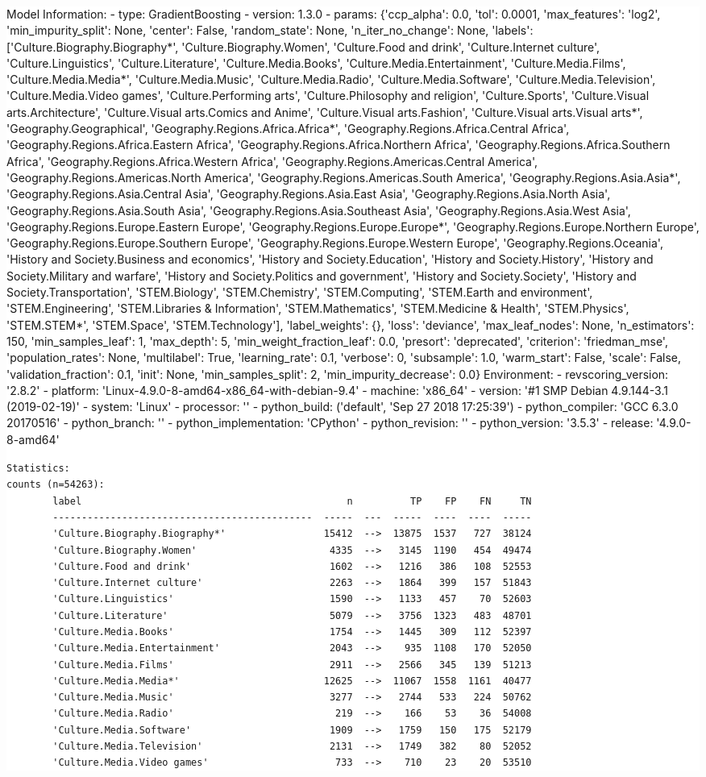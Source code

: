 Model Information:
	 - type: GradientBoosting
	 - version: 1.3.0
	 - params: {'ccp_alpha': 0.0, 'tol': 0.0001, 'max_features': 'log2', 'min_impurity_split': None, 'center': False, 'random_state': None, 'n_iter_no_change': None, 'labels': ['Culture.Biography.Biography*', 'Culture.Biography.Women', 'Culture.Food and drink', 'Culture.Internet culture', 'Culture.Linguistics', 'Culture.Literature', 'Culture.Media.Books', 'Culture.Media.Entertainment', 'Culture.Media.Films', 'Culture.Media.Media*', 'Culture.Media.Music', 'Culture.Media.Radio', 'Culture.Media.Software', 'Culture.Media.Television', 'Culture.Media.Video games', 'Culture.Performing arts', 'Culture.Philosophy and religion', 'Culture.Sports', 'Culture.Visual arts.Architecture', 'Culture.Visual arts.Comics and Anime', 'Culture.Visual arts.Fashion', 'Culture.Visual arts.Visual arts*', 'Geography.Geographical', 'Geography.Regions.Africa.Africa*', 'Geography.Regions.Africa.Central Africa', 'Geography.Regions.Africa.Eastern Africa', 'Geography.Regions.Africa.Northern Africa', 'Geography.Regions.Africa.Southern Africa', 'Geography.Regions.Africa.Western Africa', 'Geography.Regions.Americas.Central America', 'Geography.Regions.Americas.North America', 'Geography.Regions.Americas.South America', 'Geography.Regions.Asia.Asia*', 'Geography.Regions.Asia.Central Asia', 'Geography.Regions.Asia.East Asia', 'Geography.Regions.Asia.North Asia', 'Geography.Regions.Asia.South Asia', 'Geography.Regions.Asia.Southeast Asia', 'Geography.Regions.Asia.West Asia', 'Geography.Regions.Europe.Eastern Europe', 'Geography.Regions.Europe.Europe*', 'Geography.Regions.Europe.Northern Europe', 'Geography.Regions.Europe.Southern Europe', 'Geography.Regions.Europe.Western Europe', 'Geography.Regions.Oceania', 'History and Society.Business and economics', 'History and Society.Education', 'History and Society.History', 'History and Society.Military and warfare', 'History and Society.Politics and government', 'History and Society.Society', 'History and Society.Transportation', 'STEM.Biology', 'STEM.Chemistry', 'STEM.Computing', 'STEM.Earth and environment', 'STEM.Engineering', 'STEM.Libraries & Information', 'STEM.Mathematics', 'STEM.Medicine & Health', 'STEM.Physics', 'STEM.STEM*', 'STEM.Space', 'STEM.Technology'], 'label_weights': {}, 'loss': 'deviance', 'max_leaf_nodes': None, 'n_estimators': 150, 'min_samples_leaf': 1, 'max_depth': 5, 'min_weight_fraction_leaf': 0.0, 'presort': 'deprecated', 'criterion': 'friedman_mse', 'population_rates': None, 'multilabel': True, 'learning_rate': 0.1, 'verbose': 0, 'subsample': 1.0, 'warm_start': False, 'scale': False, 'validation_fraction': 0.1, 'init': None, 'min_samples_split': 2, 'min_impurity_decrease': 0.0}
	Environment:
	 - revscoring_version: '2.8.2'
	 - platform: 'Linux-4.9.0-8-amd64-x86_64-with-debian-9.4'
	 - machine: 'x86_64'
	 - version: '#1 SMP Debian 4.9.144-3.1 (2019-02-19)'
	 - system: 'Linux'
	 - processor: ''
	 - python_build: ('default', 'Sep 27 2018 17:25:39')
	 - python_compiler: 'GCC 6.3.0 20170516'
	 - python_branch: ''
	 - python_implementation: 'CPython'
	 - python_revision: ''
	 - python_version: '3.5.3'
	 - release: '4.9.0-8-amd64'
	
	Statistics:
	counts (n=54263):
			label                                              n          TP    FP    FN     TN
			---------------------------------------------  -----  ---  -----  ----  ----  -----
			'Culture.Biography.Biography*'                 15412  -->  13875  1537   727  38124
			'Culture.Biography.Women'                       4335  -->   3145  1190   454  49474
			'Culture.Food and drink'                        1602  -->   1216   386   108  52553
			'Culture.Internet culture'                      2263  -->   1864   399   157  51843
			'Culture.Linguistics'                           1590  -->   1133   457    70  52603
			'Culture.Literature'                            5079  -->   3756  1323   483  48701
			'Culture.Media.Books'                           1754  -->   1445   309   112  52397
			'Culture.Media.Entertainment'                   2043  -->    935  1108   170  52050
			'Culture.Media.Films'                           2911  -->   2566   345   139  51213
			'Culture.Media.Media*'                         12625  -->  11067  1558  1161  40477
			'Culture.Media.Music'                           3277  -->   2744   533   224  50762
			'Culture.Media.Radio'                            219  -->    166    53    36  54008
			'Culture.Media.Software'                        1909  -->   1759   150   175  52179
			'Culture.Media.Television'                      2131  -->   1749   382    80  52052
			'Culture.Media.Video games'                      733  -->    710    23    20  53510